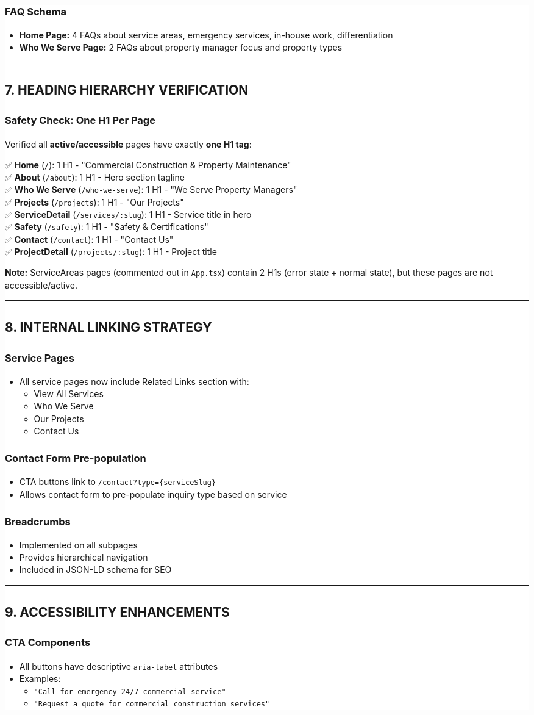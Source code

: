 ### FAQ Schema
- **Home Page:** 4 FAQs about service areas, emergency services, in-house work, differentiation
- **Who We Serve Page:** 2 FAQs about property manager focus and property types

---

## 7. HEADING HIERARCHY VERIFICATION

### Safety Check: One H1 Per Page
Verified all **active/accessible** pages have exactly **one H1 tag**:

✅ **Home** (`/`): 1 H1 - "Commercial Construction & Property Maintenance"  
✅ **About** (`/about`): 1 H1 - Hero section tagline  
✅ **Who We Serve** (`/who-we-serve`): 1 H1 - "We Serve Property Managers"  
✅ **Projects** (`/projects`): 1 H1 - "Our Projects"  
✅ **ServiceDetail** (`/services/:slug`): 1 H1 - Service title in hero  
✅ **Safety** (`/safety`): 1 H1 - "Safety & Certifications"  
✅ **Contact** (`/contact`): 1 H1 - "Contact Us"  
✅ **ProjectDetail** (`/projects/:slug`): 1 H1 - Project title  

**Note:** ServiceAreas pages (commented out in `App.tsx`) contain 2 H1s (error state + normal state), but these pages are not accessible/active.

---

## 8. INTERNAL LINKING STRATEGY

### Service Pages
- All service pages now include Related Links section with:
  - View All Services
  - Who We Serve
  - Our Projects
  - Contact Us

### Contact Form Pre-population
- CTA buttons link to `/contact?type={serviceSlug}`
- Allows contact form to pre-populate inquiry type based on service

### Breadcrumbs
- Implemented on all subpages
- Provides hierarchical navigation
- Included in JSON-LD schema for SEO

---

## 9. ACCESSIBILITY ENHANCEMENTS

### CTA Components
- All buttons have descriptive `aria-label` attributes
- Examples:
  - `"Call for emergency 24/7 commercial service"`
  - `"Request a quote for commercial construction services"`
